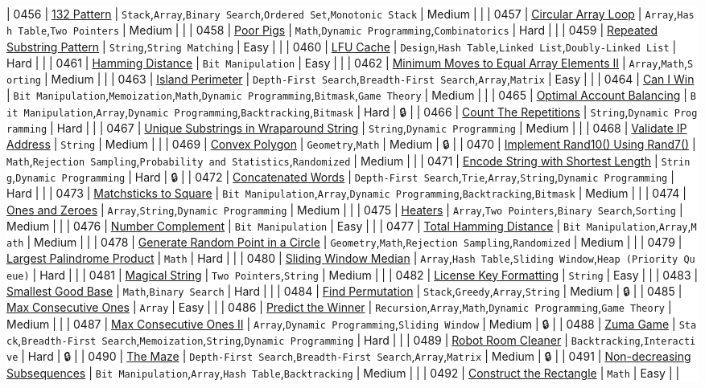 |  0456  |  [132 Pattern](./solution/0400-0499/0456.132%20Pattern/README.md)  |  `Stack`,`Array`,`Binary Search`,`Ordered Set`,`Monotonic Stack`  |  Medium  |    |
|  0457  |  [Circular Array Loop](./solution/0400-0499/0457.Circular%20Array%20Loop/README.md)  |  `Array`,`Hash Table`,`Two Pointers`  |  Medium  |    |
|  0458  |  [Poor Pigs](./solution/0400-0499/0458.Poor%20Pigs/README.md)  |  `Math`,`Dynamic Programming`,`Combinatorics`  |  Hard  |    |
|  0459  |  [Repeated Substring Pattern](./solution/0400-0499/0459.Repeated%20Substring%20Pattern/README.md)  |  `String`,`String Matching`  |  Easy  |    |
|  0460  |  [LFU Cache](./solution/0400-0499/0460.LFU%20Cache/README.md)  |  `Design`,`Hash Table`,`Linked List`,`Doubly-Linked List`  |  Hard  |    |
|  0461  |  [Hamming Distance](./solution/0400-0499/0461.Hamming%20Distance/README.md)  |  `Bit Manipulation`  |  Easy  |    |
|  0462  |  [Minimum Moves to Equal Array Elements II](./solution/0400-0499/0462.Minimum%20Moves%20to%20Equal%20Array%20Elements%20II/README.md)  |  `Array`,`Math`,`Sorting`  |  Medium  |    |
|  0463  |  [Island Perimeter](./solution/0400-0499/0463.Island%20Perimeter/README.md)  |  `Depth-First Search`,`Breadth-First Search`,`Array`,`Matrix`  |  Easy  |    |
|  0464  |  [Can I Win](./solution/0400-0499/0464.Can%20I%20Win/README.md)  |  `Bit Manipulation`,`Memoization`,`Math`,`Dynamic Programming`,`Bitmask`,`Game Theory`  |  Medium  |    |
|  0465  |  [Optimal Account Balancing](./solution/0400-0499/0465.Optimal%20Account%20Balancing/README.md)  |  `Bit Manipulation`,`Array`,`Dynamic Programming`,`Backtracking`,`Bitmask`  |  Hard  |  🔒  |
|  0466  |  [Count The Repetitions](./solution/0400-0499/0466.Count%20The%20Repetitions/README.md)  |  `String`,`Dynamic Programming`  |  Hard  |    |
|  0467  |  [Unique Substrings in Wraparound String](./solution/0400-0499/0467.Unique%20Substrings%20in%20Wraparound%20String/README.md)  |  `String`,`Dynamic Programming`  |  Medium  |    |
|  0468  |  [Validate IP Address](./solution/0400-0499/0468.Validate%20IP%20Address/README.md)  |  `String`  |  Medium  |    |
|  0469  |  [Convex Polygon](./solution/0400-0499/0469.Convex%20Polygon/README.md)  |  `Geometry`,`Math`  |  Medium  |  🔒  |
|  0470  |  [Implement Rand10() Using Rand7()](./solution/0400-0499/0470.Implement%20Rand10%28%29%20Using%20Rand7%28%29/README.md)  |  `Math`,`Rejection Sampling`,`Probability and Statistics`,`Randomized`  |  Medium  |    |
|  0471  |  [Encode String with Shortest Length](./solution/0400-0499/0471.Encode%20String%20with%20Shortest%20Length/README.md)  |  `String`,`Dynamic Programming`  |  Hard  |  🔒  |
|  0472  |  [Concatenated Words](./solution/0400-0499/0472.Concatenated%20Words/README.md)  |  `Depth-First Search`,`Trie`,`Array`,`String`,`Dynamic Programming`  |  Hard  |    |
|  0473  |  [Matchsticks to Square](./solution/0400-0499/0473.Matchsticks%20to%20Square/README.md)  |  `Bit Manipulation`,`Array`,`Dynamic Programming`,`Backtracking`,`Bitmask`  |  Medium  |    |
|  0474  |  [Ones and Zeroes](./solution/0400-0499/0474.Ones%20and%20Zeroes/README.md)  |  `Array`,`String`,`Dynamic Programming`  |  Medium  |    |
|  0475  |  [Heaters](./solution/0400-0499/0475.Heaters/README.md)  |  `Array`,`Two Pointers`,`Binary Search`,`Sorting`  |  Medium  |    |
|  0476  |  [Number Complement](./solution/0400-0499/0476.Number%20Complement/README.md)  |  `Bit Manipulation`  |  Easy  |    |
|  0477  |  [Total Hamming Distance](./solution/0400-0499/0477.Total%20Hamming%20Distance/README.md)  |  `Bit Manipulation`,`Array`,`Math`  |  Medium  |    |
|  0478  |  [Generate Random Point in a Circle](./solution/0400-0499/0478.Generate%20Random%20Point%20in%20a%20Circle/README.md)  |  `Geometry`,`Math`,`Rejection Sampling`,`Randomized`  |  Medium  |    |
|  0479  |  [Largest Palindrome Product](./solution/0400-0499/0479.Largest%20Palindrome%20Product/README.md)  |  `Math`  |  Hard  |    |
|  0480  |  [Sliding Window Median](./solution/0400-0499/0480.Sliding%20Window%20Median/README.md)  |  `Array`,`Hash Table`,`Sliding Window`,`Heap (Priority Queue)`  |  Hard  |    |
|  0481  |  [Magical String](./solution/0400-0499/0481.Magical%20String/README.md)  |  `Two Pointers`,`String`  |  Medium  |    |
|  0482  |  [License Key Formatting](./solution/0400-0499/0482.License%20Key%20Formatting/README.md)  |  `String`  |  Easy  |    |
|  0483  |  [Smallest Good Base](./solution/0400-0499/0483.Smallest%20Good%20Base/README.md)  |  `Math`,`Binary Search`  |  Hard  |    |
|  0484  |  [Find Permutation](./solution/0400-0499/0484.Find%20Permutation/README.md)  |  `Stack`,`Greedy`,`Array`,`String`  |  Medium  |  🔒  |
|  0485  |  [Max Consecutive Ones](./solution/0400-0499/0485.Max%20Consecutive%20Ones/README.md)  |  `Array`  |  Easy  |    |
|  0486  |  [Predict the Winner](./solution/0400-0499/0486.Predict%20the%20Winner/README.md)  |  `Recursion`,`Array`,`Math`,`Dynamic Programming`,`Game Theory`  |  Medium  |    |
|  0487  |  [Max Consecutive Ones II](./solution/0400-0499/0487.Max%20Consecutive%20Ones%20II/README.md)  |  `Array`,`Dynamic Programming`,`Sliding Window`  |  Medium  |  🔒  |
|  0488  |  [Zuma Game](./solution/0400-0499/0488.Zuma%20Game/README.md)  |  `Stack`,`Breadth-First Search`,`Memoization`,`String`,`Dynamic Programming`  |  Hard  |    |
|  0489  |  [Robot Room Cleaner](./solution/0400-0499/0489.Robot%20Room%20Cleaner/README.md)  |  `Backtracking`,`Interactive`  |  Hard  |  🔒  |
|  0490  |  [The Maze](./solution/0400-0499/0490.The%20Maze/README.md)  |  `Depth-First Search`,`Breadth-First Search`,`Array`,`Matrix`  |  Medium  |  🔒  |
|  0491  |  [Non-decreasing Subsequences](./solution/0400-0499/0491.Non-decreasing%20Subsequences/README.md)  |  `Bit Manipulation`,`Array`,`Hash Table`,`Backtracking`  |  Medium  |    |
|  0492  |  [Construct the Rectangle](./solution/0400-0499/0492.Construct%20the%20Rectangle/README.md)  |  `Math`  |  Easy  |    |